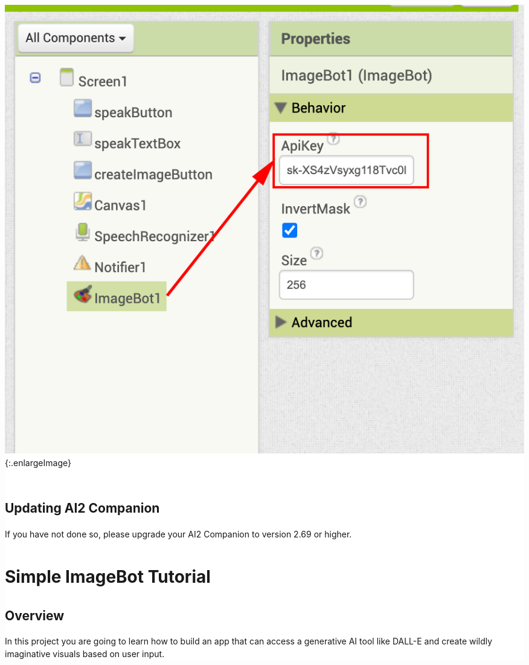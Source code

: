 ![Api Key Property](../images/simpleImageBot/ImageBotAPIKey.png){:.enlargeImage}
<p style="padding-bottom: 7px"></p>

## Updating AI2 Companion

If you have not done so, please upgrade your AI2 Companion to version 2.69 or higher.


# Simple ImageBot Tutorial

## Overview

In this project you are going to learn how to build an app that can access a generative AI tool like DALL-E and create wildly imaginative visuals based on user input.
